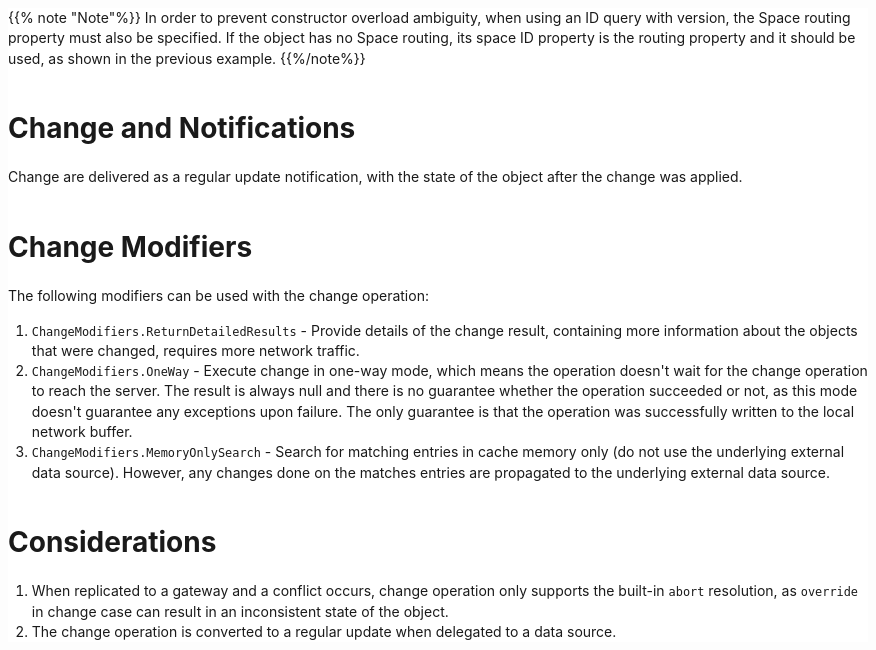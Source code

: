 {{% note "Note"%}}
In order to prevent constructor overload ambiguity, when using an ID query with version, the Space routing property must also be specified. If the object has no Space routing, its space ID property is the routing property and it should be used, as shown in the previous example.
{{%/note%}}

# Change and Notifications

Change are delivered as a regular update notification, with the state of the object after the change was applied.

# Change Modifiers

The following modifiers can be used with the change operation:

1. `ChangeModifiers.ReturnDetailedResults` - Provide details of the change result, containing more information about the objects that were changed, requires more network traffic.
1. `ChangeModifiers.OneWay` - Execute change in one-way mode, which means the operation doesn't wait for the change operation to reach the server. The result is always null and there is no guarantee whether the operation succeeded or not, as this mode doesn't guarantee any exceptions upon failure. The only guarantee is that the operation was successfully written to the local network buffer.
1. `ChangeModifiers.MemoryOnlySearch` - Search for matching entries in cache memory only (do not use the underlying external data source). However, any changes done on the matches entries are propagated to the underlying external data source.


# Considerations

1. When replicated to a gateway and a conflict occurs, change operation only supports the built-in `abort` resolution, as `override` in change case can result in an inconsistent state of the object.
2. The change operation is converted to a regular update when delegated to a data source.
